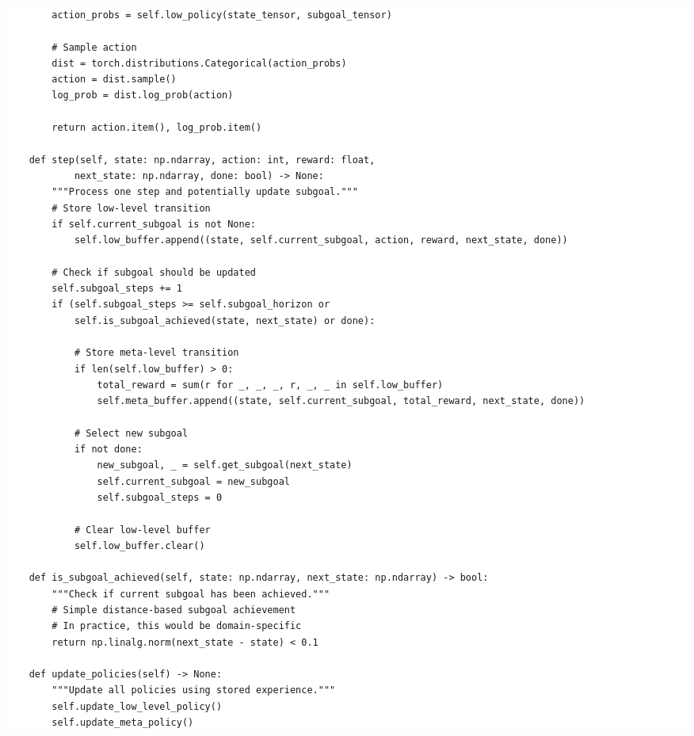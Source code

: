            action_probs = self.low_policy(state_tensor, subgoal_tensor)
            
            # Sample action
            dist = torch.distributions.Categorical(action_probs)
            action = dist.sample()
            log_prob = dist.log_prob(action)
            
            return action.item(), log_prob.item()
        
        def step(self, state: np.ndarray, action: int, reward: float, 
                next_state: np.ndarray, done: bool) -> None:
            """Process one step and potentially update subgoal."""
            # Store low-level transition
            if self.current_subgoal is not None:
                self.low_buffer.append((state, self.current_subgoal, action, reward, next_state, done))
            
            # Check if subgoal should be updated
            self.subgoal_steps += 1
            if (self.subgoal_steps >= self.subgoal_horizon or 
                self.is_subgoal_achieved(state, next_state) or done):
                
                # Store meta-level transition
                if len(self.low_buffer) > 0:
                    total_reward = sum(r for _, _, _, r, _, _ in self.low_buffer)
                    self.meta_buffer.append((state, self.current_subgoal, total_reward, next_state, done))
                
                # Select new subgoal
                if not done:
                    new_subgoal, _ = self.get_subgoal(next_state)
                    self.current_subgoal = new_subgoal
                    self.subgoal_steps = 0
                
                # Clear low-level buffer
                self.low_buffer.clear()
        
        def is_subgoal_achieved(self, state: np.ndarray, next_state: np.ndarray) -> bool:
            """Check if current subgoal has been achieved."""
            # Simple distance-based subgoal achievement
            # In practice, this would be domain-specific
            return np.linalg.norm(next_state - state) < 0.1
        
        def update_policies(self) -> None:
            """Update all policies using stored experience."""
            self.update_low_level_policy()
            self.update_meta_policy()
        
